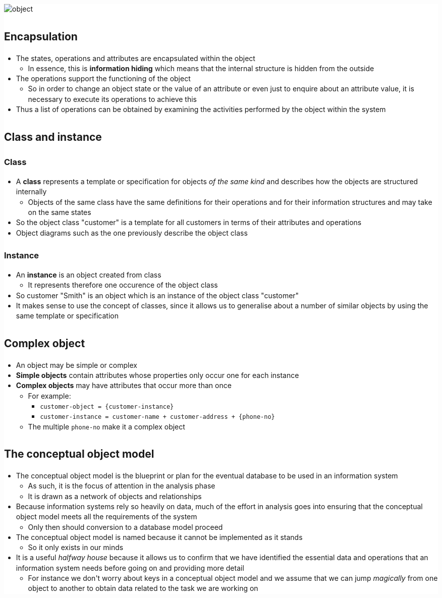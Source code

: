 ![object](http://i.imgur.com/PGjtdqh.png)

## Encapsulation

- The states, operations and attributes are encapsulated within the object
	- In essence, this is **information hiding** which means that the internal structure is hidden from the outside
- The operations support the functioning of the object
	- So in order to change an object state or the value of an attribute or even just to enquire about an attribute value, it is necessary to execute its operations to achieve this
- Thus a list of operations can be obtained by examining the activities performed by the object within the system

## Class and instance

### Class

- A **class** represents a template or specification for objects *of the same kind* and describes how the objects are structured internally
	- Objects of the same class have the same definitions for their operations and for their information structures and may take on the same states
- So the object class "customer" is a template for all customers in terms of their attributes and operations
- Object diagrams such as the one previously describe the object class

### Instance

- An **instance** is an object created from class
	- It represents therefore one occurence of the object class
- So customer "Smith" is an object which is an instance of the object class "customer"
- It makes sense to use the concept of classes, since it allows us to generalise about a number of similar objects by using the same template or specification

## Complex object

- An object may be simple or complex
- **Simple objects** contain attributes whose properties only occur one for each instance
- **Complex objects** may have attributes that occur more than once
	- For example:
		- `customer-object = {customer-instance}`
		- `customer-instance = customer-name + customer-address + {phone-no}`
	- The multiple `phone-no` make it a complex object

## The conceptual object model

- The conceptual object model is the blueprint or plan for the eventual database to be used in an information system
	- As such, it is the focus of attention in the analysis phase
	- It is drawn as a network of objects and relationships
- Because information systems rely so heavily on data, much of the effort in analysis goes into ensuring that the conceptual object model meets all the requirements of the system
	- Only then should conversion to a database model proceed
- The conceptual object model is named because it cannot be implemented as it stands
	- So it only exists in our minds
- It is a useful *halfway house* because it allows us to confirm that we have identified the essential data and operations that an information system needs before going on and providing more detail
	- For instance we don't worry about keys in a conceptual object model and we assume that we can jump *magically* from one object to another to obtain data related to the task we are working on
